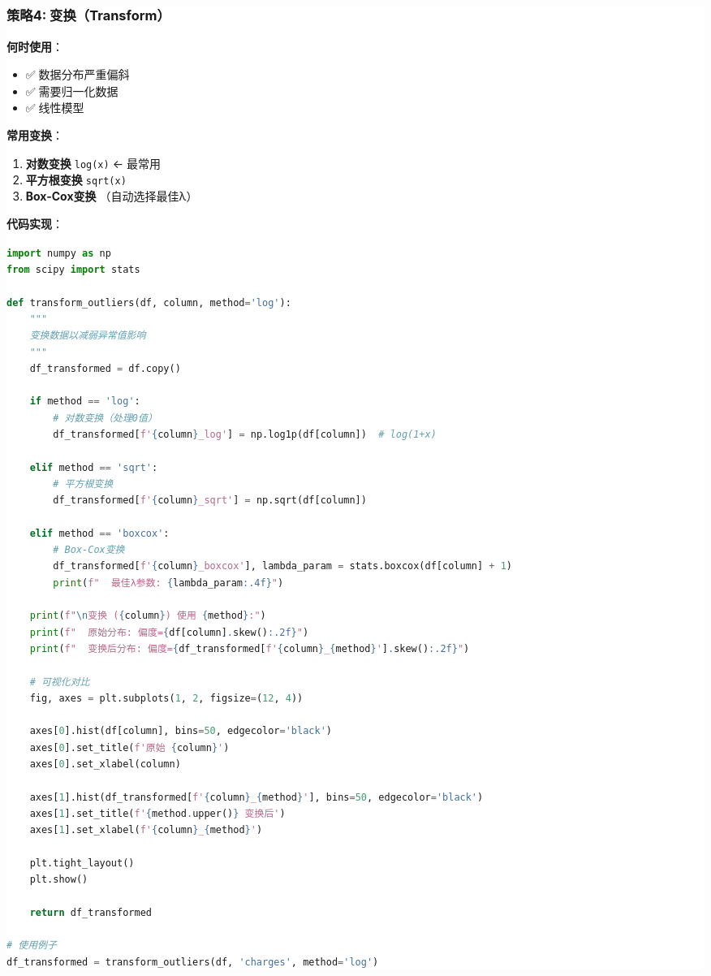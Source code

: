 ### 策略4: 变换（Transform）

**何时使用**：
- ✅ 数据分布严重偏斜
- ✅ 需要归一化数据
- ✅ 线性模型

**常用变换**：
1. **对数变换** `log(x)` ← 最常用
2. **平方根变换** `sqrt(x)`
3. **Box-Cox变换** （自动选择最佳λ）

**代码实现**：
```python
import numpy as np
from scipy import stats

def transform_outliers(df, column, method='log'):
    """
    变换数据以减弱异常值影响
    """
    df_transformed = df.copy()

    if method == 'log':
        # 对数变换（处理0值）
        df_transformed[f'{column}_log'] = np.log1p(df[column])  # log(1+x)

    elif method == 'sqrt':
        # 平方根变换
        df_transformed[f'{column}_sqrt'] = np.sqrt(df[column])

    elif method == 'boxcox':
        # Box-Cox变换
        df_transformed[f'{column}_boxcox'], lambda_param = stats.boxcox(df[column] + 1)
        print(f"  最佳λ参数: {lambda_param:.4f}")

    print(f"\n变换 ({column}) 使用 {method}:")
    print(f"  原始分布: 偏度={df[column].skew():.2f}")
    print(f"  变换后分布: 偏度={df_transformed[f'{column}_{method}'].skew():.2f}")

    # 可视化对比
    fig, axes = plt.subplots(1, 2, figsize=(12, 4))

    axes[0].hist(df[column], bins=50, edgecolor='black')
    axes[0].set_title(f'原始 {column}')
    axes[0].set_xlabel(column)

    axes[1].hist(df_transformed[f'{column}_{method}'], bins=50, edgecolor='black')
    axes[1].set_title(f'{method.upper()} 变换后')
    axes[1].set_xlabel(f'{column}_{method}')

    plt.tight_layout()
    plt.show()

    return df_transformed

# 使用例子
df_transformed = transform_outliers(df, 'charges', method='log')
```
